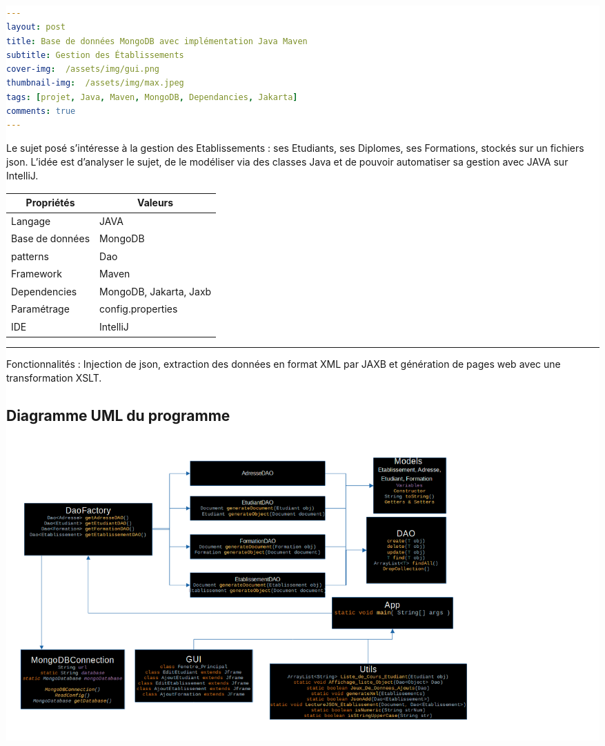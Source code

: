 ```yaml
---
layout: post
title: Base de données MongoDB avec implémentation Java Maven
subtitle: Gestion des Établissements
cover-img:  /assets/img/gui.png
thumbnail-img:  /assets/img/max.jpeg
tags: [projet, Java, Maven, MongoDB, Dependancies, Jakarta]
comments: true
---
```

Le sujet posé s’intéresse à la gestion des Etablissements : ses Etudiants, ses Diplomes, ses Formations, stockés sur un fichiers json. L’idée est d’analyser le sujet, de le modéliser via des classes Java et de pouvoir automatiser sa gestion avec JAVA sur IntelliJ.

|Propriétés|Valeurs|
|------------|------|
|Langage|JAVA|
|Base de données|MongoDB|
|patterns|Dao|
|Framework|Maven|
|Dependencies|MongoDB, Jakarta, Jaxb|
|Paramétrage|config.properties|
|IDE|IntelliJ|

-------------------------------------------------------------
Fonctionnalités : Injection de json, extraction des données en format XML par JAXB et génération de pages web avec une transformation XSLT.

## Diagramme UML du programme
<img src="/assets/img/img.png" width="694" height="432">
 